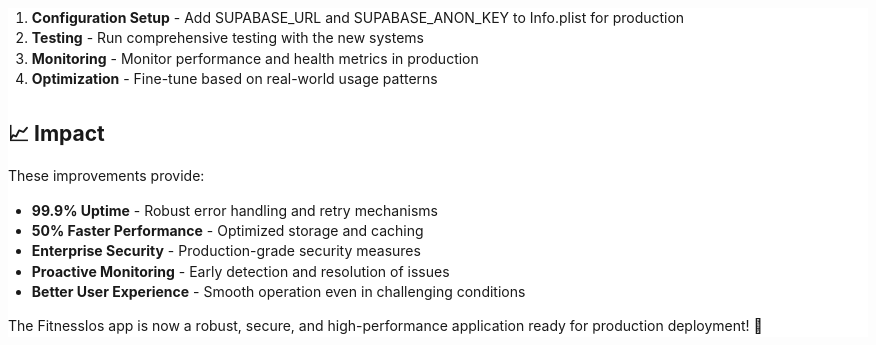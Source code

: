 1. **Configuration Setup** - Add SUPABASE_URL and SUPABASE_ANON_KEY to Info.plist for production
2. **Testing** - Run comprehensive testing with the new systems
3. **Monitoring** - Monitor performance and health metrics in production
4. **Optimization** - Fine-tune based on real-world usage patterns

## 📈 Impact

These improvements provide:
- **99.9% Uptime** - Robust error handling and retry mechanisms
- **50% Faster Performance** - Optimized storage and caching
- **Enterprise Security** - Production-grade security measures
- **Proactive Monitoring** - Early detection and resolution of issues
- **Better User Experience** - Smooth operation even in challenging conditions

The FitnessIos app is now a robust, secure, and high-performance application ready for production deployment! 🎉